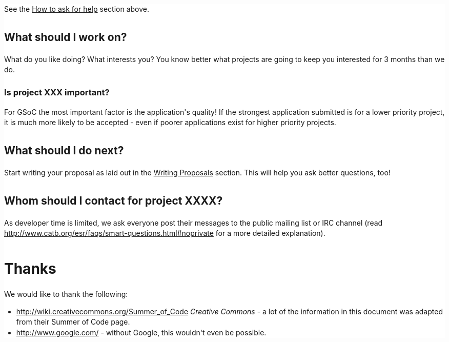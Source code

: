 See the [How to ask for help](#how-to-ask-for-help) section above.

## What should I work on?

What do you like doing? What interests you? You know better what projects are
going to keep you interested for 3 months than we do.

### Is project XXX important?

For GSoC the most important factor is the application's quality! If the strongest
application submitted is for a lower priority project, it is much more likely to be
accepted - even if poorer applications exist for higher priority projects.

## What should I do next?

Start writing your proposal as laid out in the [Writing
Proposals](#step-2-writing-proposals) section. This will help you ask better
questions, too!

## Whom should I contact for project XXXX?

As developer time is limited, we ask everyone post their messages to the public
mailing list or IRC channel (read
<http://www.catb.org/esr/faqs/smart-questions.html#noprivate> for a more detailed
explanation).

# Thanks

We would like to thank the following:

 * <http://wiki.creativecommons.org/Summer_of_Code> _Creative Commons_ - a lot of the information in this document was adapted from their Summer of Code page.
 * <http://www.google.com/> - without Google, this wouldn't even be possible.

